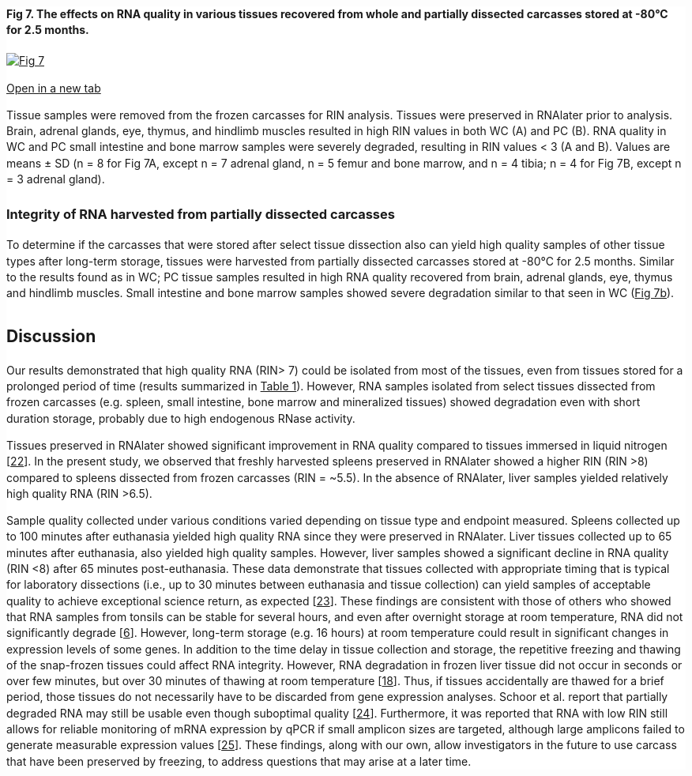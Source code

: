 #### Fig 7. The effects on RNA quality in various tissues recovered from whole and partially dissected carcasses stored at -80°C for 2.5 months.

[![Fig 7](https://cdn.ncbi.nlm.nih.gov/pmc/blobs/d582/5132293/fd38332e9a39/pone.0167391.g007.jpg)](https://www.ncbi.nlm.nih.gov/core/lw/2.0/html/tileshop_pmc/tileshop_pmc_inline.html?title=Click%20on%20image%20to%20zoom&p=PMC3&id=5132293_pone.0167391.g007.jpg)

[Open in a new tab](figure/pone.0167391.g007/)

Tissue samples were removed from the frozen carcasses for RIN analysis. Tissues were preserved in RNAlater prior to analysis. Brain, adrenal glands, eye, thymus, and hindlimb muscles resulted in high RIN values in both WC (A) and PC (B). RNA quality in WC and PC small intestine and bone marrow samples were severely degraded, resulting in RIN values < 3 (A and B). Values are means ± SD (n = 8 for Fig 7A, except n = 7 adrenal gland, n = 5 femur and bone marrow, and n = 4 tibia; n = 4 for Fig 7B, except n = 3 adrenal gland).

### Integrity of RNA harvested from partially dissected carcasses

To determine if the carcasses that were stored after select tissue dissection also can yield high quality samples of other tissue types after long-term storage, tissues were harvested from partially dissected carcasses stored at -80°C for 2.5 months. Similar to the results found as in WC; PC tissue samples resulted in high RNA quality recovered from brain, adrenal glands, eye, thymus and hindlimb muscles. Small intestine and bone marrow samples showed severe degradation similar to that seen in WC ([Fig 7b](#pone.0167391.g007)).

## Discussion

Our results demonstrated that high quality RNA (RIN> 7) could be isolated from most of the tissues, even from tissues stored for a prolonged period of time (results summarized in [Table 1](#pone.0167391.t001)). However, RNA samples isolated from select tissues dissected from frozen carcasses (e.g. spleen, small intestine, bone marrow and mineralized tissues) showed degradation even with short duration storage, probably due to high endogenous RNase activity.

Tissues preserved in RNAlater showed significant improvement in RNA quality compared to tissues immersed in liquid nitrogen [[22](#pone.0167391.ref022)]. In the present study, we observed that freshly harvested spleens preserved in RNAlater showed a higher RIN (RIN >8) compared to spleens dissected from frozen carcasses (RIN = ~5.5). In the absence of RNAlater, liver samples yielded relatively high quality RNA (RIN >6.5).

Sample quality collected under various conditions varied depending on tissue type and endpoint measured. Spleens collected up to 100 minutes after euthanasia yielded high quality RNA since they were preserved in RNAlater. Liver tissues collected up to 65 minutes after euthanasia, also yielded high quality samples. However, liver samples showed a significant decline in RNA quality (RIN <8) after 65 minutes post-euthanasia. These data demonstrate that tissues collected with appropriate timing that is typical for laboratory dissections (i.e., up to 30 minutes between euthanasia and tissue collection) can yield samples of acceptable quality to achieve exceptional science return, as expected [[23](#pone.0167391.ref023)]. These findings are consistent with those of others who showed that RNA samples from tonsils can be stable for several hours, and even after overnight storage at room temperature, RNA did not significantly degrade [[6](#pone.0167391.ref006)]. However, long-term storage (e.g. 16 hours) at room temperature could result in significant changes in expression levels of some genes. In addition to the time delay in tissue collection and storage, the repetitive freezing and thawing of the snap-frozen tissues could affect RNA integrity. However, RNA degradation in frozen liver tissue did not occur in seconds or over few minutes, but over 30 minutes of thawing at room temperature [[18](#pone.0167391.ref018)]. Thus, if tissues accidentally are thawed for a brief period, those tissues do not necessarily have to be discarded from gene expression analyses. Schoor et al. report that partially degraded RNA may still be usable even though suboptimal quality [[24](#pone.0167391.ref024)]. Furthermore, it was reported that RNA with low RIN still allows for reliable monitoring of mRNA expression by qPCR if small amplicon sizes are targeted, although large amplicons failed to generate measurable expression values [[25](#pone.0167391.ref025)]. These findings, along with our own, allow investigators in the future to use carcass that have been preserved by freezing, to address questions that may arise at a later time.
